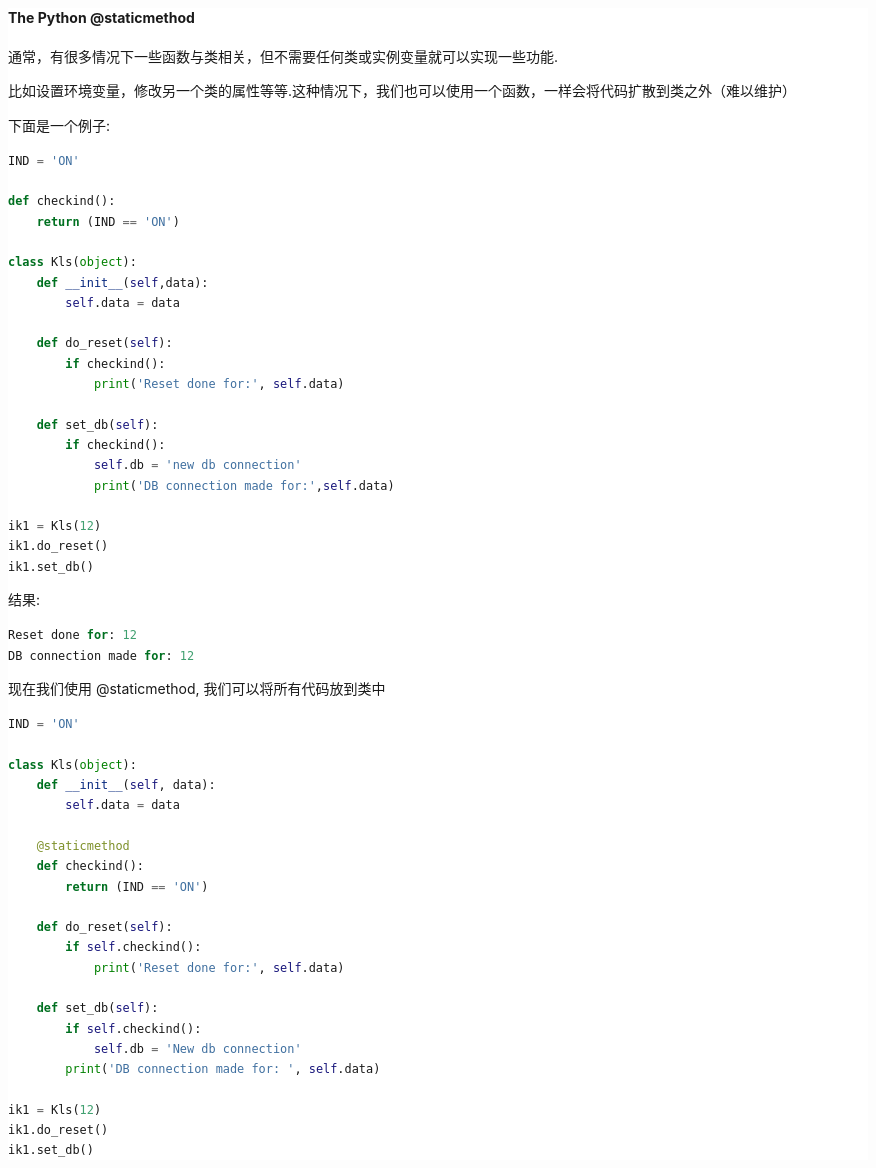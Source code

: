 #### The Python @staticmethod

通常，有很多情况下一些函数与类相关，但不需要任何类或实例变量就可以实现一些功能.

比如设置环境变量，修改另一个类的属性等等.这种情况下，我们也可以使用一个函数，一样会将代码扩散到类之外（难以维护）

下面是一个例子:

```py
IND = 'ON'

def checkind():
    return (IND == 'ON')

class Kls(object):
    def __init__(self,data):
        self.data = data

    def do_reset(self):
        if checkind():
            print('Reset done for:', self.data)

    def set_db(self):
        if checkind():
            self.db = 'new db connection'
            print('DB connection made for:',self.data)

ik1 = Kls(12)
ik1.do_reset()
ik1.set_db() 
```

结果:

```py
Reset done for: 12
DB connection made for: 12 
```

现在我们使用 @staticmethod, 我们可以将所有代码放到类中

```py
IND = 'ON'

class Kls(object):
    def __init__(self, data):
        self.data = data

    @staticmethod
    def checkind():
        return (IND == 'ON')

    def do_reset(self):
        if self.checkind():
            print('Reset done for:', self.data)

    def set_db(self):
        if self.checkind():
            self.db = 'New db connection'
        print('DB connection made for: ', self.data)

ik1 = Kls(12)
ik1.do_reset()
ik1.set_db() 
```
